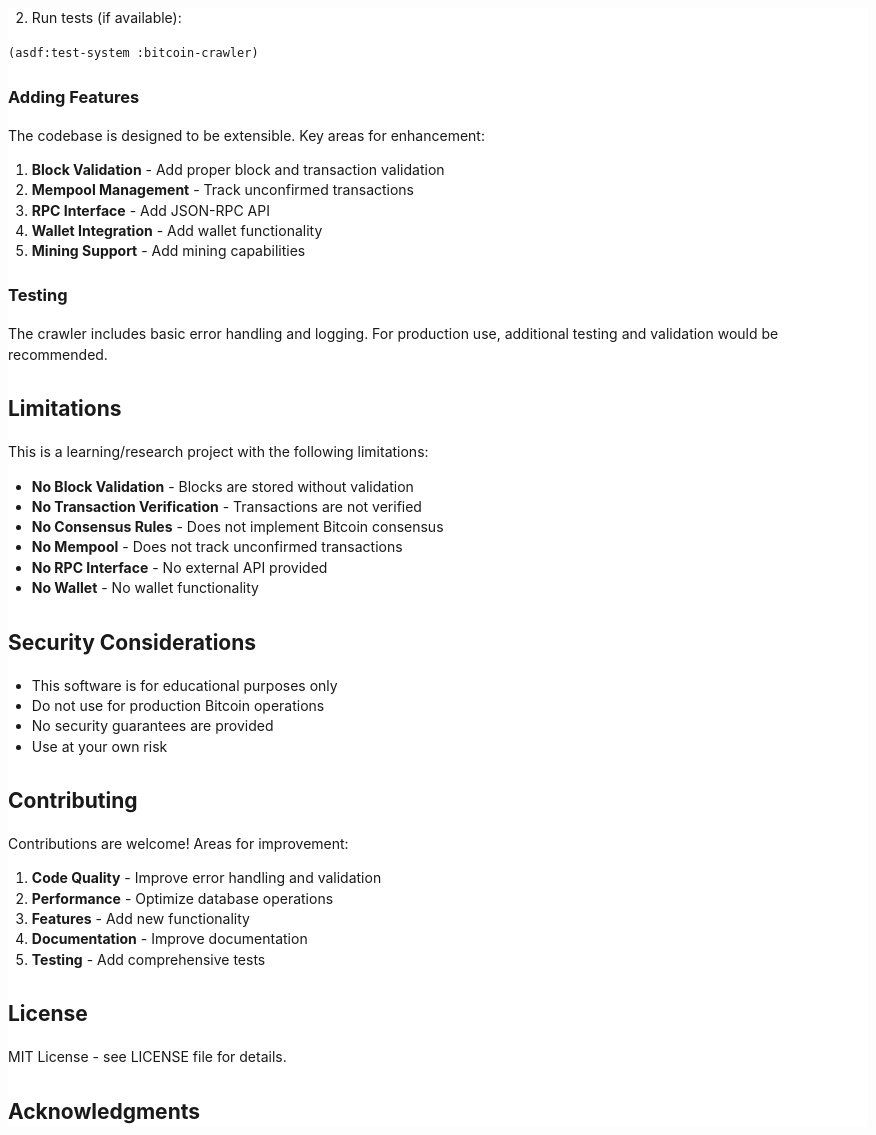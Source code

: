 2. Run tests (if available):
```lisp
(asdf:test-system :bitcoin-crawler)
```

### Adding Features

The codebase is designed to be extensible. Key areas for enhancement:

1. **Block Validation** - Add proper block and transaction validation
2. **Mempool Management** - Track unconfirmed transactions
3. **RPC Interface** - Add JSON-RPC API
4. **Wallet Integration** - Add wallet functionality
5. **Mining Support** - Add mining capabilities

### Testing

The crawler includes basic error handling and logging. For production use, additional testing and validation would be recommended.

## Limitations

This is a learning/research project with the following limitations:

- **No Block Validation** - Blocks are stored without validation
- **No Transaction Verification** - Transactions are not verified
- **No Consensus Rules** - Does not implement Bitcoin consensus
- **No Mempool** - Does not track unconfirmed transactions
- **No RPC Interface** - No external API provided
- **No Wallet** - No wallet functionality

## Security Considerations

- This software is for educational purposes only
- Do not use for production Bitcoin operations
- No security guarantees are provided
- Use at your own risk

## Contributing

Contributions are welcome! Areas for improvement:

1. **Code Quality** - Improve error handling and validation
2. **Performance** - Optimize database operations
3. **Features** - Add new functionality
4. **Documentation** - Improve documentation
5. **Testing** - Add comprehensive tests

## License

MIT License - see LICENSE file for details.

## Acknowledgments
